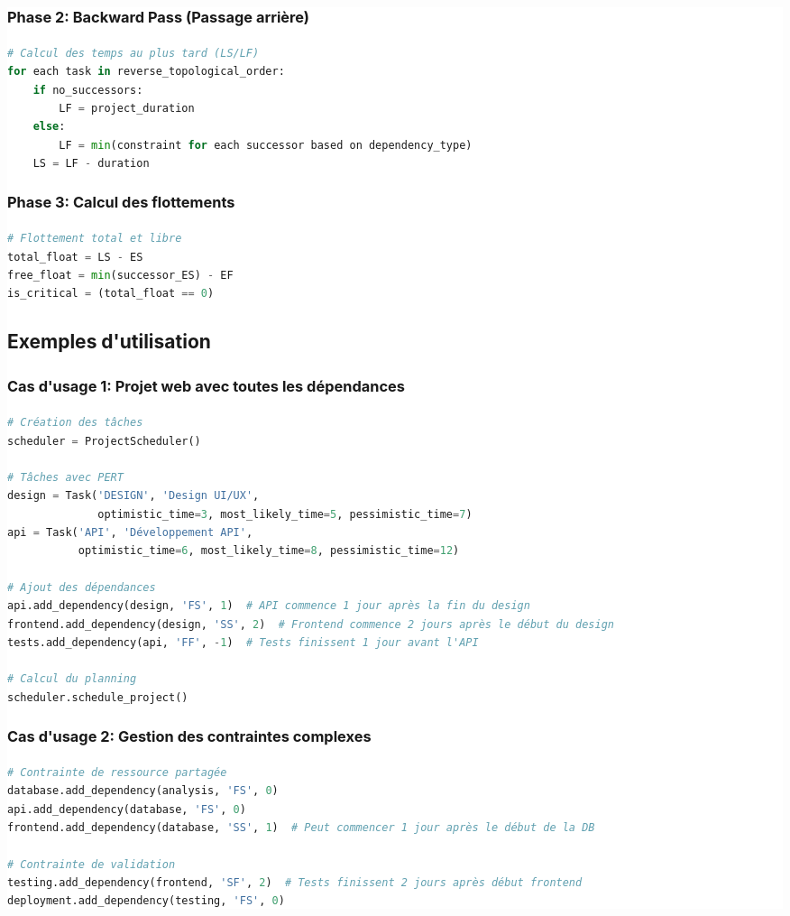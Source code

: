 ### Phase 2: Backward Pass (Passage arrière)
```python
# Calcul des temps au plus tard (LS/LF)
for each task in reverse_topological_order:
    if no_successors:
        LF = project_duration
    else:
        LF = min(constraint for each successor based on dependency_type)
    LS = LF - duration
```

### Phase 3: Calcul des flottements
```python
# Flottement total et libre
total_float = LS - ES
free_float = min(successor_ES) - EF
is_critical = (total_float == 0)
```

## Exemples d'utilisation

### Cas d'usage 1: Projet web avec toutes les dépendances

```python
# Création des tâches
scheduler = ProjectScheduler()

# Tâches avec PERT
design = Task('DESIGN', 'Design UI/UX', 
              optimistic_time=3, most_likely_time=5, pessimistic_time=7)
api = Task('API', 'Développement API', 
           optimistic_time=6, most_likely_time=8, pessimistic_time=12)

# Ajout des dépendances
api.add_dependency(design, 'FS', 1)  # API commence 1 jour après la fin du design
frontend.add_dependency(design, 'SS', 2)  # Frontend commence 2 jours après le début du design
tests.add_dependency(api, 'FF', -1)  # Tests finissent 1 jour avant l'API

# Calcul du planning
scheduler.schedule_project()
```

### Cas d'usage 2: Gestion des contraintes complexes

```python
# Contrainte de ressource partagée
database.add_dependency(analysis, 'FS', 0)
api.add_dependency(database, 'FS', 0)
frontend.add_dependency(database, 'SS', 1)  # Peut commencer 1 jour après le début de la DB

# Contrainte de validation
testing.add_dependency(frontend, 'SF', 2)  # Tests finissent 2 jours après début frontend
deployment.add_dependency(testing, 'FS', 0)
```
